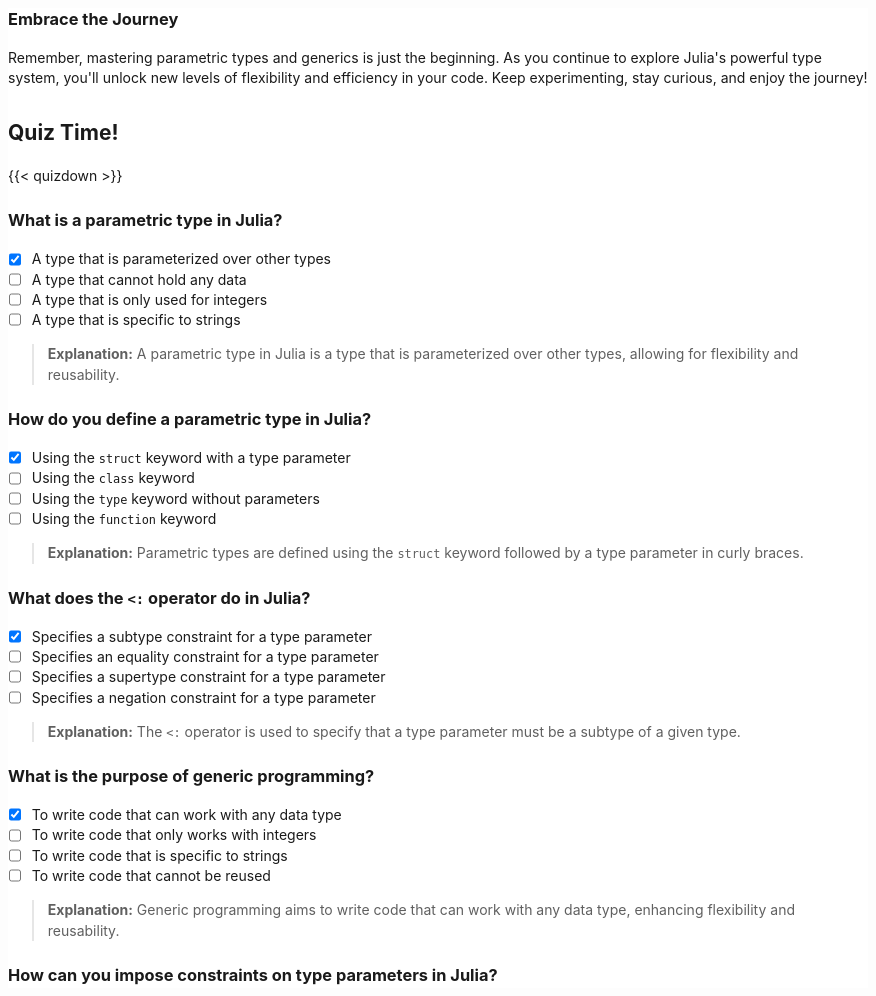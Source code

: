 ### Embrace the Journey

Remember, mastering parametric types and generics is just the beginning. As you continue to explore Julia's powerful type system, you'll unlock new levels of flexibility and efficiency in your code. Keep experimenting, stay curious, and enjoy the journey!

## Quiz Time!

{{< quizdown >}}

### What is a parametric type in Julia?

- [x] A type that is parameterized over other types
- [ ] A type that cannot hold any data
- [ ] A type that is only used for integers
- [ ] A type that is specific to strings

> **Explanation:** A parametric type in Julia is a type that is parameterized over other types, allowing for flexibility and reusability.

### How do you define a parametric type in Julia?

- [x] Using the `struct` keyword with a type parameter
- [ ] Using the `class` keyword
- [ ] Using the `type` keyword without parameters
- [ ] Using the `function` keyword

> **Explanation:** Parametric types are defined using the `struct` keyword followed by a type parameter in curly braces.

### What does the `<:` operator do in Julia?

- [x] Specifies a subtype constraint for a type parameter
- [ ] Specifies an equality constraint for a type parameter
- [ ] Specifies a supertype constraint for a type parameter
- [ ] Specifies a negation constraint for a type parameter

> **Explanation:** The `<:` operator is used to specify that a type parameter must be a subtype of a given type.

### What is the purpose of generic programming?

- [x] To write code that can work with any data type
- [ ] To write code that only works with integers
- [ ] To write code that is specific to strings
- [ ] To write code that cannot be reused

> **Explanation:** Generic programming aims to write code that can work with any data type, enhancing flexibility and reusability.

### How can you impose constraints on type parameters in Julia?
